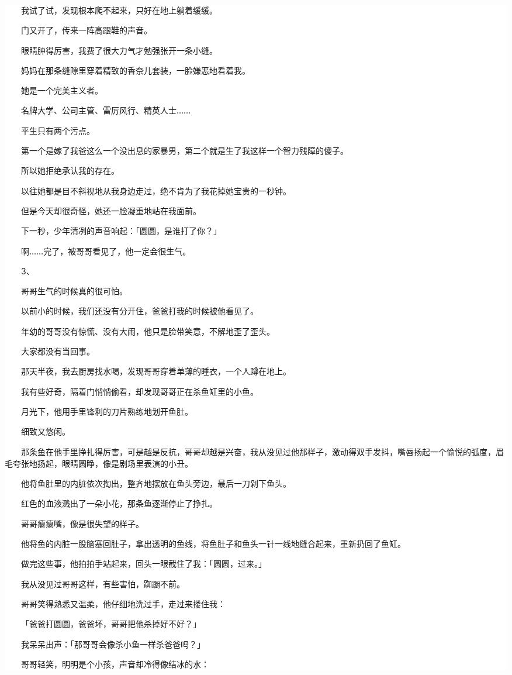 &emsp;&emsp;我试了试，发现根本爬不起来，只好在地上躺着缓缓。  
  
&emsp;&emsp;门又开了，传来一阵高跟鞋的声音。  
  
&emsp;&emsp;眼睛肿得厉害，我费了很大力气才勉强张开一条小缝。  
  
&emsp;&emsp;妈妈在那条缝隙里穿着精致的香奈儿套装，一脸嫌恶地看着我。  
  
&emsp;&emsp;她是一个完美主义者。  
  
&emsp;&emsp;名牌大学、公司主管、雷厉风行、精英人士……  
  
&emsp;&emsp;平生只有两个污点。  
  
&emsp;&emsp;第一个是嫁了我爸这么一个没出息的家暴男，第二个就是生了我这样一个智力残障的傻子。  
  
&emsp;&emsp;所以她拒绝承认我的存在。  
  
&emsp;&emsp;以往她都是目不斜视地从我身边走过，绝不肯为了我花掉她宝贵的一秒钟。  
  
&emsp;&emsp;但是今天却很奇怪，她还一脸凝重地站在我面前。  
  
&emsp;&emsp;下一秒，少年清冽的声音响起：「圆圆，是谁打了你？」  
  
&emsp;&emsp;啊……完了，被哥哥看见了，他一定会很生气。  
  
&emsp;&emsp;3、  
  
&emsp;&emsp;哥哥生气的时候真的很可怕。  
  
&emsp;&emsp;以前小的时候，我们还没有分开住，爸爸打我的时候被他看见了。  
  
&emsp;&emsp;年幼的哥哥没有惊慌、没有大闹，他只是脸带笑意，不解地歪了歪头。  
  
&emsp;&emsp;大家都没有当回事。  
  
&emsp;&emsp;那天半夜，我去厨房找水喝，发现哥哥穿着单薄的睡衣，一个人蹲在地上。  
  
&emsp;&emsp;我有些好奇，隔着门悄悄偷看，却发现哥哥正在杀鱼缸里的小鱼。  
  
&emsp;&emsp;月光下，他用手里锋利的刀片熟练地划开鱼肚。  
  
&emsp;&emsp;细致又悠闲。  
  
&emsp;&emsp;那条鱼在他手里挣扎得厉害，可是越是反抗，哥哥却越是兴奋，我从没见过他那样子，激动得双手发抖，嘴唇扬起一个愉悦的弧度，眉毛夸张地扬起，眼睛圆睁，像是剧场里表演的小丑。  
  
&emsp;&emsp;他将鱼肚里的内脏依次掏出，整齐地摆放在鱼头旁边，最后一刀剁下鱼头。  
  
&emsp;&emsp;红色的血液溅出了一朵小花，那条鱼逐渐停止了挣扎。  
  
&emsp;&emsp;哥哥瘪瘪嘴，像是很失望的样子。  
  
&emsp;&emsp;他将鱼的内脏一股脑塞回肚子，拿出透明的鱼线，将鱼肚子和鱼头一针一线地缝合起来，重新扔回了鱼缸。  
  
&emsp;&emsp;做完这些事，他拍拍手站起来，回头一眼截住了我：「圆圆，过来。」  
  
&emsp;&emsp;我从没见过哥哥这样，有些害怕，踟蹰不前。  
  
&emsp;&emsp;哥哥笑得熟悉又温柔，他仔细地洗过手，走过来搂住我：  
  
&emsp;&emsp;「爸爸打圆圆，爸爸坏，哥哥把他杀掉好不好？」  
  
&emsp;&emsp;我呆呆出声：「那哥哥会像杀小鱼一样杀爸爸吗？」  
  
&emsp;&emsp;哥哥轻笑，明明是个小孩，声音却冷得像结冰的水：  
  
